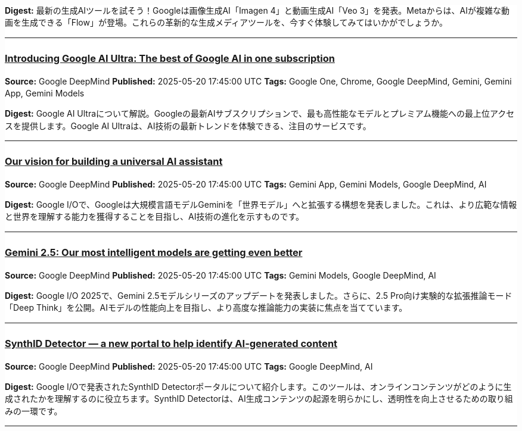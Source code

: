 **Digest:**
最新の生成AIツールを試そう！Googleは画像生成AI「Imagen 4」と動画生成AI「Veo 3」を発表。Metaからは、AIが複雑な動画を生成できる「Flow」が登場。これらの革新的な生成メディアツールを、今すぐ体験してみてはいかがでしょうか。

---

### [Introducing Google AI Ultra: The best of Google AI in one subscription](https://blog.google/products/google-one/google-ai-ultra/)
**Source:** Google DeepMind
**Published:** 2025-05-20 17:45:00 UTC
**Tags:** Google One, Chrome, Google DeepMind, Gemini, Gemini App, Gemini Models

**Digest:**
Google AI Ultraについて解説。Googleの最新AIサブスクリプションで、最も高性能なモデルとプレミアム機能への最上位アクセスを提供します。Google AI Ultraは、AI技術の最新トレンドを体験できる、注目のサービスです。

---

### [Our vision for building a universal AI assistant](https://blog.google/technology/google-deepmind/gemini-universal-ai-assistant/)
**Source:** Google DeepMind
**Published:** 2025-05-20 17:45:00 UTC
**Tags:** Gemini App, Gemini Models, Google DeepMind, AI

**Digest:**
Google I/Oで、Googleは大規模言語モデルGeminiを「世界モデル」へと拡張する構想を発表しました。これは、より広範な情報と世界を理解する能力を獲得することを目指し、AI技術の進化を示すものです。

---

### [Gemini 2.5: Our most intelligent models are getting even better](https://blog.google/technology/google-deepmind/google-gemini-updates-io-2025/)
**Source:** Google DeepMind
**Published:** 2025-05-20 17:45:00 UTC
**Tags:** Gemini Models, Google DeepMind, AI

**Digest:**
Google I/O 2025で、Gemini 2.5モデルシリーズのアップデートを発表しました。さらに、2.5 Pro向け実験的な拡張推論モード「Deep Think」を公開。AIモデルの性能向上を目指し、より高度な推論能力の実装に焦点を当てています。

---

### [SynthID Detector — a new portal to help identify AI-generated content](https://blog.google/technology/ai/google-synthid-ai-content-detector/)
**Source:** Google DeepMind
**Published:** 2025-05-20 17:45:00 UTC
**Tags:** Google DeepMind, AI

**Digest:**
Google I/Oで発表されたSynthID Detectorポータルについて紹介します。このツールは、オンラインコンテンツがどのように生成されたかを理解するのに役立ちます。SynthID Detectorは、AI生成コンテンツの起源を明らかにし、透明性を向上させるための取り組みの一環です。

---
